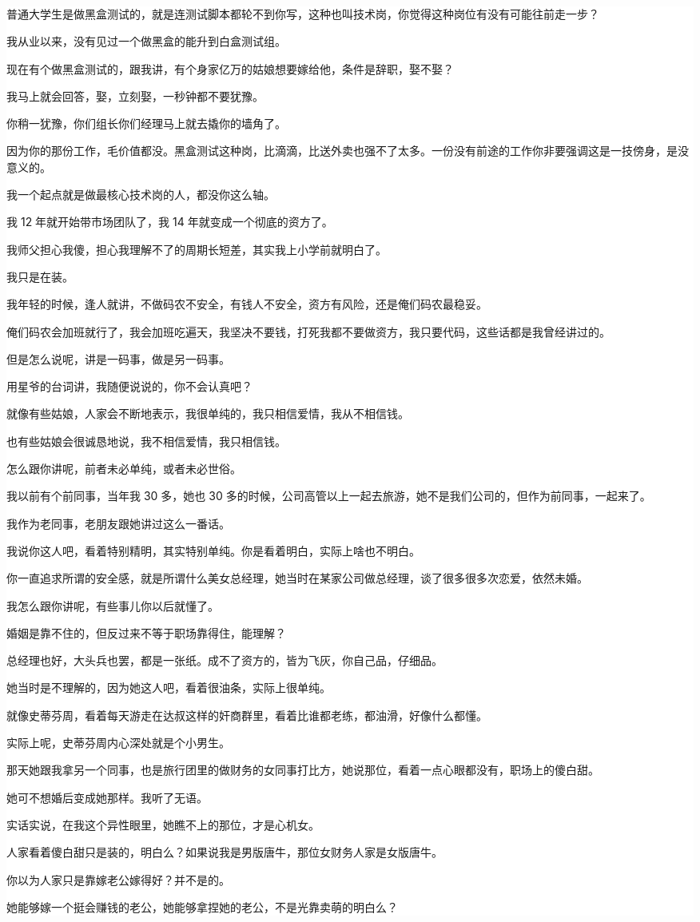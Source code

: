 普通大学生是做黑盒测试的，就是连测试脚本都轮不到你写，这种也叫技术岗，你觉得这种岗位有没有可能往前走一步？

我从业以来，没有见过一个做黑盒的能升到白盒测试组。

现在有个做黑盒测试的，跟我讲，有个身家亿万的姑娘想要嫁给他，条件是辞职，娶不娶？

我马上就会回答，娶，立刻娶，一秒钟都不要犹豫。

你稍一犹豫，你们组长你们经理马上就去撬你的墙角了。

因为你的那份工作，毛价值都没。黑盒测试这种岗，比滴滴，比送外卖也强不了太多。一份没有前途的工作你非要强调这是一技傍身，是没意义的。

我一个起点就是做最核心技术岗的人，都没你这么轴。

我 12 年就开始带市场团队了，我 14 年就变成一个彻底的资方了。

我师父担心我傻，担心我理解不了的周期长短差，其实我上小学前就明白了。

我只是在装。

我年轻的时候，逢人就讲，不做码农不安全，有钱人不安全，资方有风险，还是俺们码农最稳妥。

俺们码农会加班就行了，我会加班吃遍天，我坚决不要钱，打死我都不要做资方，我只要代码，这些话都是我曾经讲过的。

但是怎么说呢，讲是一码事，做是另一码事。

用星爷的台词讲，我随便说说的，你不会认真吧？

就像有些姑娘，人家会不断地表示，我很单纯的，我只相信爱情，我从不相信钱。

也有些姑娘会很诚恳地说，我不相信爱情，我只相信钱。

怎么跟你讲呢，前者未必单纯，或者未必世俗。

我以前有个前同事，当年我 30 多，她也 30 多的时候，公司高管以上一起去旅游，她不是我们公司的，但作为前同事，一起来了。

我作为老同事，老朋友跟她讲过这么一番话。

我说你这人吧，看着特别精明，其实特别单纯。你是看着明白，实际上啥也不明白。

你一直追求所谓的安全感，就是所谓什么美女总经理，她当时在某家公司做总经理，谈了很多很多次恋爱，依然未婚。

我怎么跟你讲呢，有些事儿你以后就懂了。

婚姻是靠不住的，但反过来不等于职场靠得住，能理解？

总经理也好，大头兵也罢，都是一张纸。成不了资方的，皆为飞灰，你自己品，仔细品。

她当时是不理解的，因为她这人吧，看着很油条，实际上很单纯。

就像史蒂芬周，看着每天游走在达叔这样的奸商群里，看着比谁都老练，都油滑，好像什么都懂。

实际上呢，史蒂芬周内心深处就是个小男生。

那天她跟我拿另一个同事，也是旅行团里的做财务的女同事打比方，她说那位，看着一点心眼都没有，职场上的傻白甜。

她可不想婚后变成她那样。我听了无语。

实话实说，在我这个异性眼里，她瞧不上的那位，才是心机女。

人家看着傻白甜只是装的，明白么？如果说我是男版唐牛，那位女财务人家是女版唐牛。

你以为人家只是靠嫁老公嫁得好？并不是的。

她能够嫁一个挺会赚钱的老公，她能够拿捏她的老公，不是光靠卖萌的明白么？
